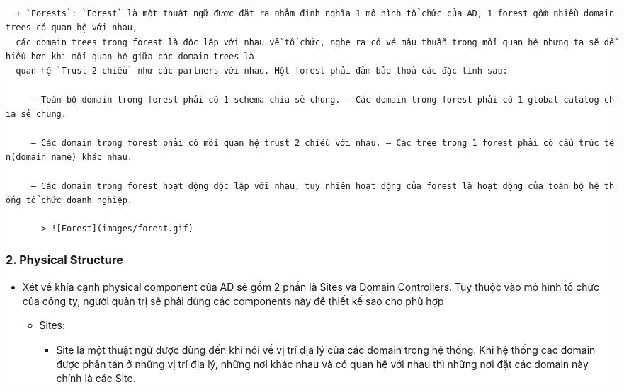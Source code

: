       + `Forests`: `Forest` là một thuật ngữ được đặt ra nhằm định nghĩa 1 mô hình tổ chức của AD, 1 forest gồm nhiều domain trees có quan hệ với nhau, 
      các domain trees trong forest là độc lập với nhau về tổ chức, nghe ra có vẻ mâu thuẫn trong mối quan hệ nhưng ta sẽ dễ hiểu hơn khi mối quan hệ giữa các domain trees là 
      quan hệ `Trust 2 chiều` như các partners với nhau. Một forest phải đảm bảo thoả các đặc tính sau: 
         
         - Toàn bộ domain trong forest phải có 1 schema chia sẻ chung. – Các domain trong forest phải có 1 global catalog chia sẻ chung. 
         
         – Các domain trong forest phải có mối quan hệ trust 2 chiều với nhau. – Các tree trong 1 forest phải có cấu trúc tên(domain name) khác nhau. 
         
         – Các domain trong forest hoạt động độc lập với nhau, tuy nhiên hoạt động của forest là hoạt động của toàn bộ hệ thống tổ chức doanh nghiệp.
         
           > ![Forest](images/forest.gif)
   
### 2. Physical Structure
  
   - Xét về khía cạnh physical component của AD sẽ gồm 2 phần là Sites và Domain Controllers. Tùy thuộc vào mô hình tổ chức của công ty, người quản trị sẽ phải dùng các components này để thiết kế sao cho phù hợp
  
     + Sites:
       
        - Site là một thuật ngữ được dùng đến khi nói về vị trí địa lý của các domain trong hệ thống. Khi hệ thống các domain được phân tán ở những vị trí địa lý, 
        những nơi khác nhau và có quan hệ với nhau thì những nơi đặt các domain này chính là các Site.
         